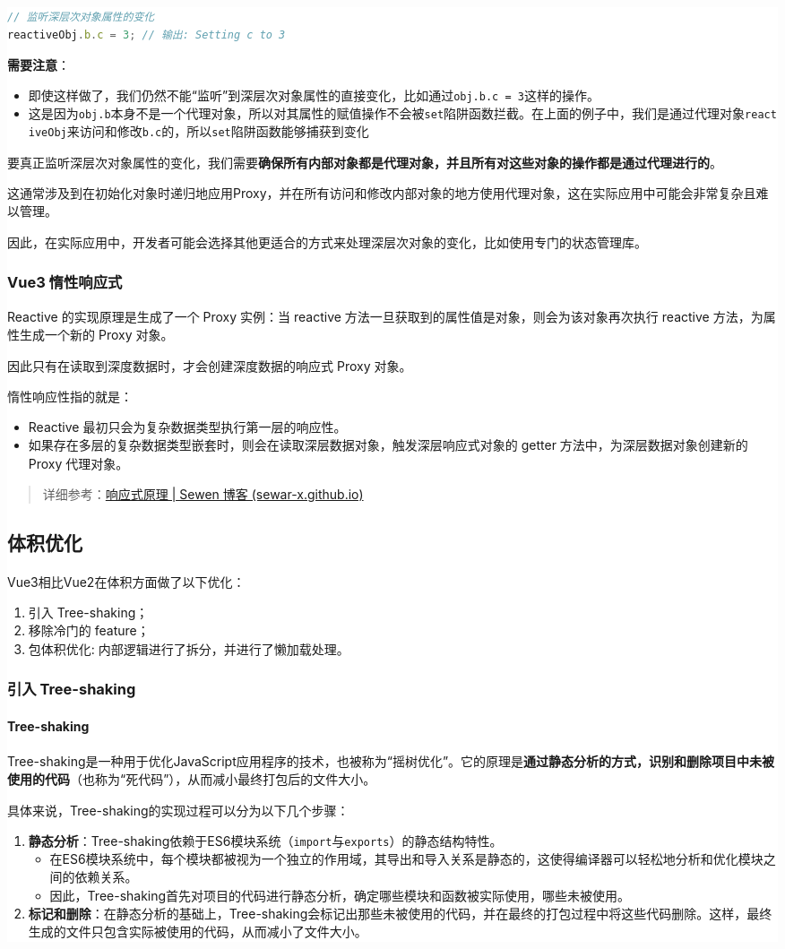```js
// 监听深层次对象属性的变化  
reactiveObj.b.c = 3; // 输出: Setting c to 3
```

**需要注意**：

* 即使这样做了，我们仍然不能“监听”到深层次对象属性的直接变化，比如通过`obj.b.c = 3`这样的操作。
* 这是因为`obj.b`本身不是一个代理对象，所以对其属性的赋值操作不会被`set`陷阱函数拦截。在上面的例子中，我们是通过代理对象`reactiveObj`来访问和修改`b.c`的，所以`set`陷阱函数能够捕获到变化

要真正监听深层次对象属性的变化，我们需要**确保所有内部对象都是代理对象，并且所有对这些对象的操作都是通过代理进行的**。

这通常涉及到在初始化对象时递归地应用Proxy，并在所有访问和修改内部对象的地方使用代理对象，这在实际应用中可能会非常复杂且难以管理。

因此，在实际应用中，开发者可能会选择其他更适合的方式来处理深层次对象的变化，比如使用专门的状态管理库。



### **Vue3 惰性响应式**

Reactive 的实现原理是生成了一个 Proxy 实例：当 reactive 方法一旦获取到的属性值是对象，则会为该对象再次执行 reactive 方法，为属性生成一个新的 Proxy 对象。

因此只有在读取到深度数据时，才会创建深度数据的响应式 Proxy 对象。



惰性响应性指的就是：

* Reactive 最初只会为复杂数据类型执行第一层的响应性。
* 如果存在多层的复杂数据类型嵌套时，则会在读取深层数据对象，触发深层响应式对象的 getter 方法中，为深层数据对象创建新的 Proxy 代理对象。

> 详细参考：[响应式原理 | Sewen 博客 (sewar-x.github.io)](https://sewar-x.github.io/myblog/article/vue3/Vue3源码分析/响应式原理.html#reactive)



## **体积优化**

Vue3相比Vue2在体积方面做了以下优化：

1. 引入 Tree-shaking；
2. 移除冷门的 feature；
3. 包体积优化: 内部逻辑进行了拆分，并进行了懒加载处理。

### **引入 Tree-shaking**

#### **Tree-shaking**

Tree-shaking是一种用于优化JavaScript应用程序的技术，也被称为“摇树优化”。它的原理是**通过静态分析的方式，识别和删除项目中未被使用的代码**（也称为“死代码”），从而减小最终打包后的文件大小。

具体来说，Tree-shaking的实现过程可以分为以下几个步骤：

1. **静态分析**：Tree-shaking依赖于ES6模块系统（`import`与`exports`）的静态结构特性。
   * 在ES6模块系统中，每个模块都被视为一个独立的作用域，其导出和导入关系是静态的，这使得编译器可以轻松地分析和优化模块之间的依赖关系。
   * 因此，Tree-shaking首先对项目的代码进行静态分析，确定哪些模块和函数被实际使用，哪些未被使用。
2. **标记和删除**：在静态分析的基础上，Tree-shaking会标记出那些未被使用的代码，并在最终的打包过程中将这些代码删除。这样，最终生成的文件只包含实际被使用的代码，从而减小了文件大小。


